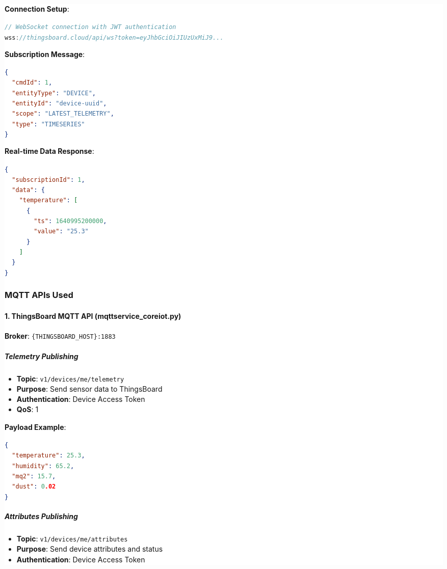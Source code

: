 **Connection Setup**:
```javascript
// WebSocket connection with JWT authentication
wss://thingsboard.cloud/api/ws?token=eyJhbGciOiJIUzUxMiJ9...
```

**Subscription Message**:
```json
{
  "cmdId": 1,
  "entityType": "DEVICE",
  "entityId": "device-uuid",
  "scope": "LATEST_TELEMETRY",
  "type": "TIMESERIES"
}
```

**Real-time Data Response**:
```json
{
  "subscriptionId": 1,
  "data": {
    "temperature": [
      {
        "ts": 1640995200000,
        "value": "25.3"
      }
    ]
  }
}
```

### MQTT APIs Used

#### 1. ThingsBoard MQTT API (mqttservice_coreiot.py)

**Broker**: `{THINGSBOARD_HOST}:1883`

##### Telemetry Publishing
- **Topic**: `v1/devices/me/telemetry`
- **Purpose**: Send sensor data to ThingsBoard
- **Authentication**: Device Access Token
- **QoS**: 1

**Payload Example**:
```json
{
  "temperature": 25.3,
  "humidity": 65.2,
  "mq2": 15.7,
  "dust": 0.02
}
```

##### Attributes Publishing
- **Topic**: `v1/devices/me/attributes`
- **Purpose**: Send device attributes and status
- **Authentication**: Device Access Token
